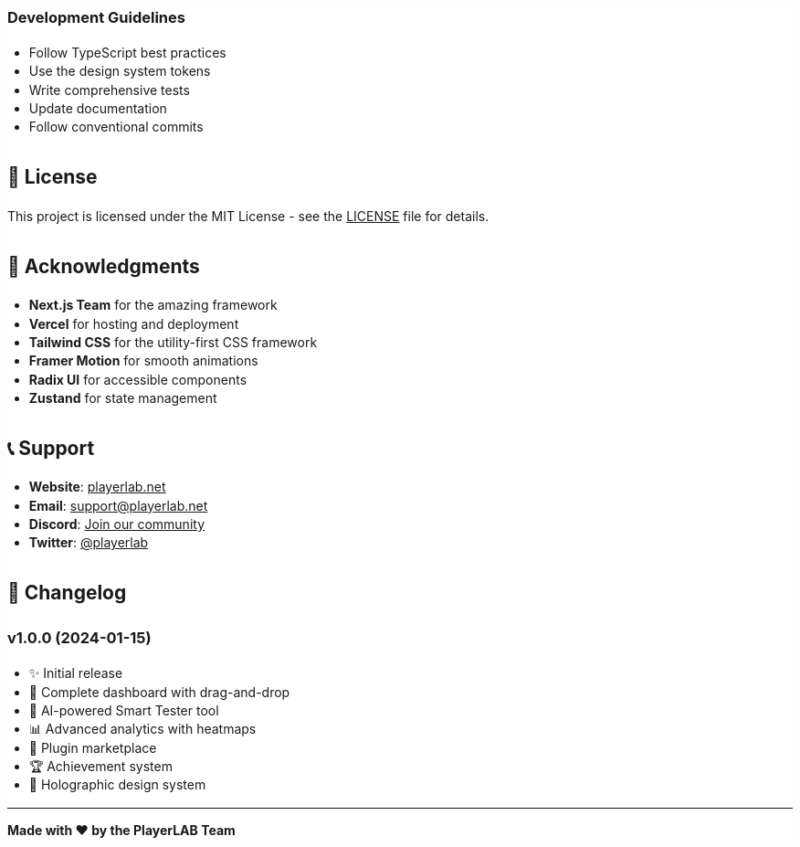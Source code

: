 ### Development Guidelines
- Follow TypeScript best practices
- Use the design system tokens
- Write comprehensive tests
- Update documentation
- Follow conventional commits

## 📝 License

This project is licensed under the MIT License - see the [LICENSE](LICENSE) file for details.

## 🙏 Acknowledgments

- **Next.js Team** for the amazing framework
- **Vercel** for hosting and deployment
- **Tailwind CSS** for the utility-first CSS framework
- **Framer Motion** for smooth animations
- **Radix UI** for accessible components
- **Zustand** for state management

## 📞 Support

- **Website**: [playerlab.net](https://playerlab.net)
- **Email**: support@playerlab.net
- **Discord**: [Join our community](https://discord.gg/playerlab)
- **Twitter**: [@playerlab](https://twitter.com/playerlab)

## 🔄 Changelog

### v1.0.0 (2024-01-15)
- ✨ Initial release
- 🎯 Complete dashboard with drag-and-drop
- 🤖 AI-powered Smart Tester tool
- 📊 Advanced analytics with heatmaps
- 🔌 Plugin marketplace
- 🏆 Achievement system
- 🎨 Holographic design system

---

**Made with ❤️ by the PlayerLAB Team**
